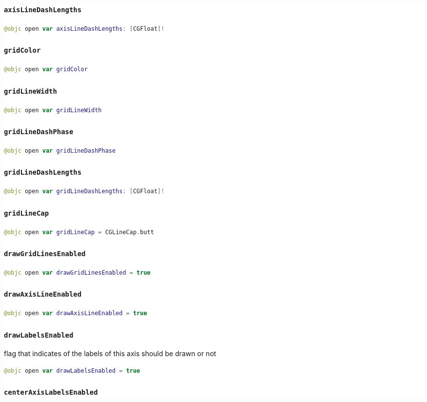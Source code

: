 ### `axisLineDashLengths`

``` swift
@objc open var axisLineDashLengths: [CGFloat]!
```

### `gridColor`

``` swift
@objc open var gridColor 
```

### `gridLineWidth`

``` swift
@objc open var gridLineWidth 
```

### `gridLineDashPhase`

``` swift
@objc open var gridLineDashPhase 
```

### `gridLineDashLengths`

``` swift
@objc open var gridLineDashLengths: [CGFloat]!
```

### `gridLineCap`

``` swift
@objc open var gridLineCap = CGLineCap.butt
```

### `drawGridLinesEnabled`

``` swift
@objc open var drawGridLinesEnabled = true
```

### `drawAxisLineEnabled`

``` swift
@objc open var drawAxisLineEnabled = true
```

### `drawLabelsEnabled`

flag that indicates of the labels of this axis should be drawn or not

``` swift
@objc open var drawLabelsEnabled = true
```

### `centerAxisLabelsEnabled`
